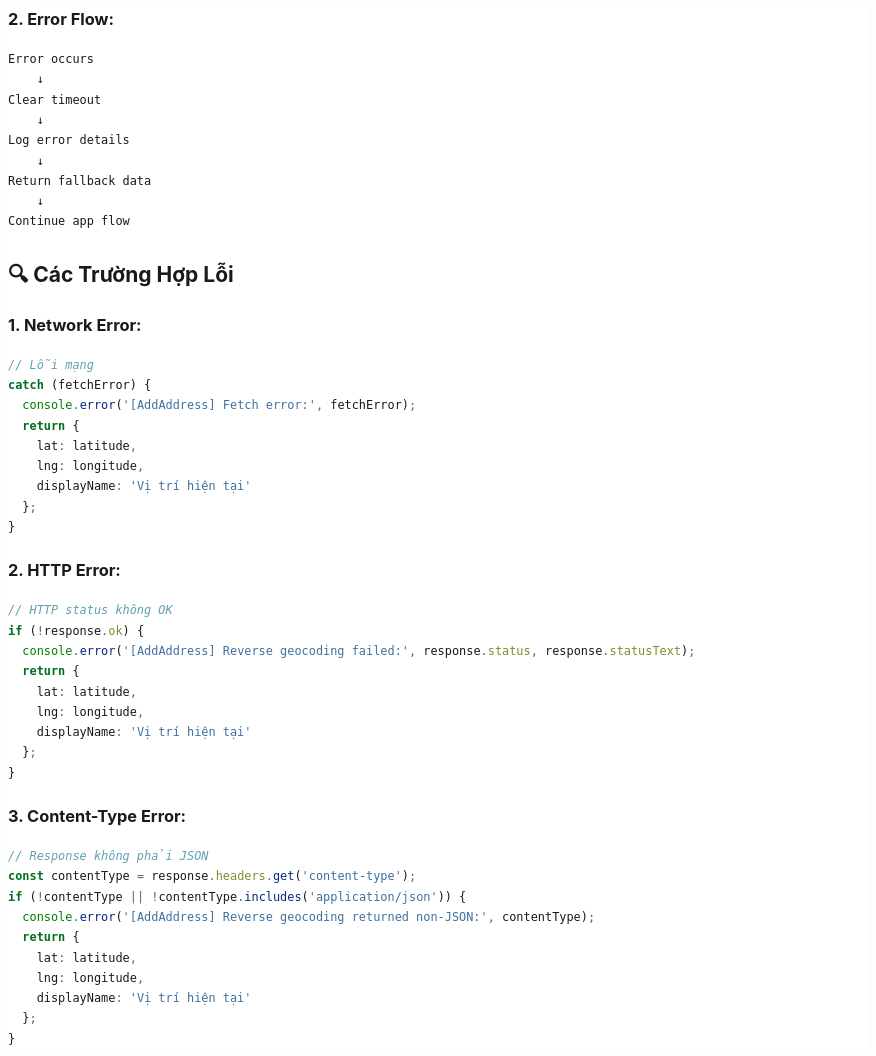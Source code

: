 ### **2. Error Flow:**
```
Error occurs
    ↓
Clear timeout
    ↓
Log error details
    ↓
Return fallback data
    ↓
Continue app flow
```

## 🔍 **Các Trường Hợp Lỗi**

### **1. Network Error:**
```typescript
// Lỗi mạng
catch (fetchError) {
  console.error('[AddAddress] Fetch error:', fetchError);
  return {
    lat: latitude,
    lng: longitude,
    displayName: 'Vị trí hiện tại'
  };
}
```

### **2. HTTP Error:**
```typescript
// HTTP status không OK
if (!response.ok) {
  console.error('[AddAddress] Reverse geocoding failed:', response.status, response.statusText);
  return {
    lat: latitude,
    lng: longitude,
    displayName: 'Vị trí hiện tại'
  };
}
```

### **3. Content-Type Error:**
```typescript
// Response không phải JSON
const contentType = response.headers.get('content-type');
if (!contentType || !contentType.includes('application/json')) {
  console.error('[AddAddress] Reverse geocoding returned non-JSON:', contentType);
  return {
    lat: latitude,
    lng: longitude,
    displayName: 'Vị trí hiện tại'
  };
}
```
